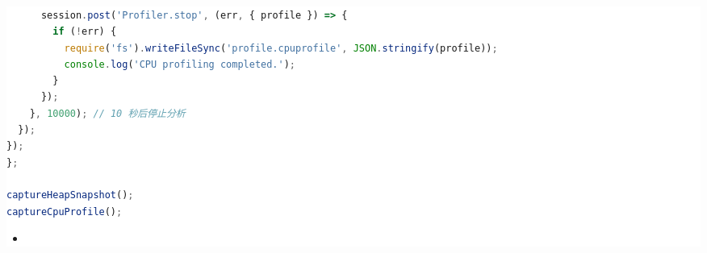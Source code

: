   ```javascript
        session.post('Profiler.stop', (err, { profile }) => {
          if (!err) {
            require('fs').writeFileSync('profile.cpuprofile', JSON.stringify(profile));
            console.log('CPU profiling completed.');
          }
        });
      }, 10000); // 10 秒后停止分析
    });
  });
  };
  
  captureHeapSnapshot();
  captureCpuProfile();
  ```
-